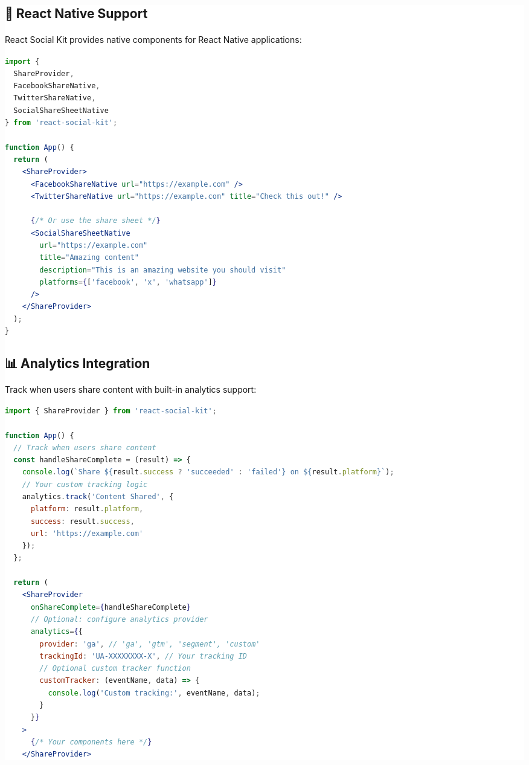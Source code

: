 ## 📱 React Native Support

React Social Kit provides native components for React Native applications:

```jsx
import { 
  ShareProvider, 
  FacebookShareNative, 
  TwitterShareNative,
  SocialShareSheetNative 
} from 'react-social-kit';

function App() {
  return (
    <ShareProvider>
      <FacebookShareNative url="https://example.com" />
      <TwitterShareNative url="https://example.com" title="Check this out!" />
      
      {/* Or use the share sheet */}
      <SocialShareSheetNative 
        url="https://example.com"
        title="Amazing content"
        description="This is an amazing website you should visit"
        platforms={['facebook', 'x', 'whatsapp']}
      />
    </ShareProvider>
  );
}
```

## 📊 Analytics Integration

Track when users share content with built-in analytics support:

```jsx
import { ShareProvider } from 'react-social-kit';

function App() {
  // Track when users share content
  const handleShareComplete = (result) => {
    console.log(`Share ${result.success ? 'succeeded' : 'failed'} on ${result.platform}`);
    // Your custom tracking logic
    analytics.track('Content Shared', {
      platform: result.platform,
      success: result.success,
      url: 'https://example.com'
    });
  };

  return (
    <ShareProvider 
      onShareComplete={handleShareComplete}
      // Optional: configure analytics provider
      analytics={{
        provider: 'ga', // 'ga', 'gtm', 'segment', 'custom'
        trackingId: 'UA-XXXXXXXX-X', // Your tracking ID
        // Optional custom tracker function
        customTracker: (eventName, data) => {
          console.log('Custom tracking:', eventName, data);
        }
      }}
    >
      {/* Your components here */}
    </ShareProvider>
```